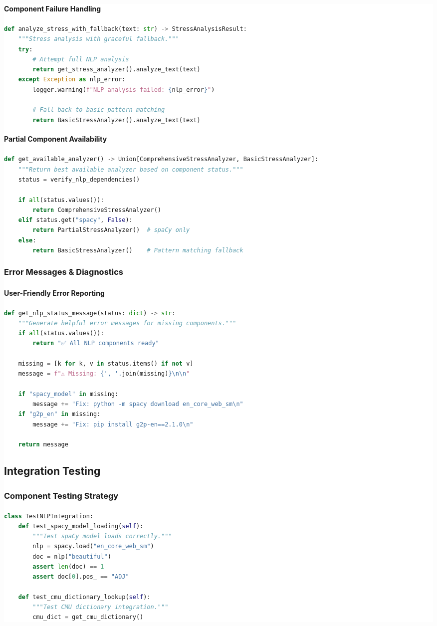 #### Component Failure Handling
```python
def analyze_stress_with_fallback(text: str) -> StressAnalysisResult:
    """Stress analysis with graceful fallback."""
    try:
        # Attempt full NLP analysis
        return get_stress_analyzer().analyze_text(text)
    except Exception as nlp_error:
        logger.warning(f"NLP analysis failed: {nlp_error}")

        # Fall back to basic pattern matching
        return BasicStressAnalyzer().analyze_text(text)
```

#### Partial Component Availability
```python
def get_available_analyzer() -> Union[ComprehensiveStressAnalyzer, BasicStressAnalyzer]:
    """Return best available analyzer based on component status."""
    status = verify_nlp_dependencies()

    if all(status.values()):
        return ComprehensiveStressAnalyzer()
    elif status.get("spacy", False):
        return PartialStressAnalyzer()  # spaCy only
    else:
        return BasicStressAnalyzer()    # Pattern matching fallback
```

### Error Messages & Diagnostics

#### User-Friendly Error Reporting
```python
def get_nlp_status_message(status: dict) -> str:
    """Generate helpful error messages for missing components."""
    if all(status.values()):
        return "✅ All NLP components ready"

    missing = [k for k, v in status.items() if not v]
    message = f"⚠️ Missing: {', '.join(missing)}\n\n"

    if "spacy_model" in missing:
        message += "Fix: python -m spacy download en_core_web_sm\n"
    if "g2p_en" in missing:
        message += "Fix: pip install g2p-en==2.1.0\n"

    return message
```

## Integration Testing

### Component Testing Strategy
```python
class TestNLPIntegration:
    def test_spacy_model_loading(self):
        """Test spaCy model loads correctly."""
        nlp = spacy.load("en_core_web_sm")
        doc = nlp("beautiful")
        assert len(doc) == 1
        assert doc[0].pos_ == "ADJ"

    def test_cmu_dictionary_lookup(self):
        """Test CMU dictionary integration."""
        cmu_dict = get_cmu_dictionary()
```